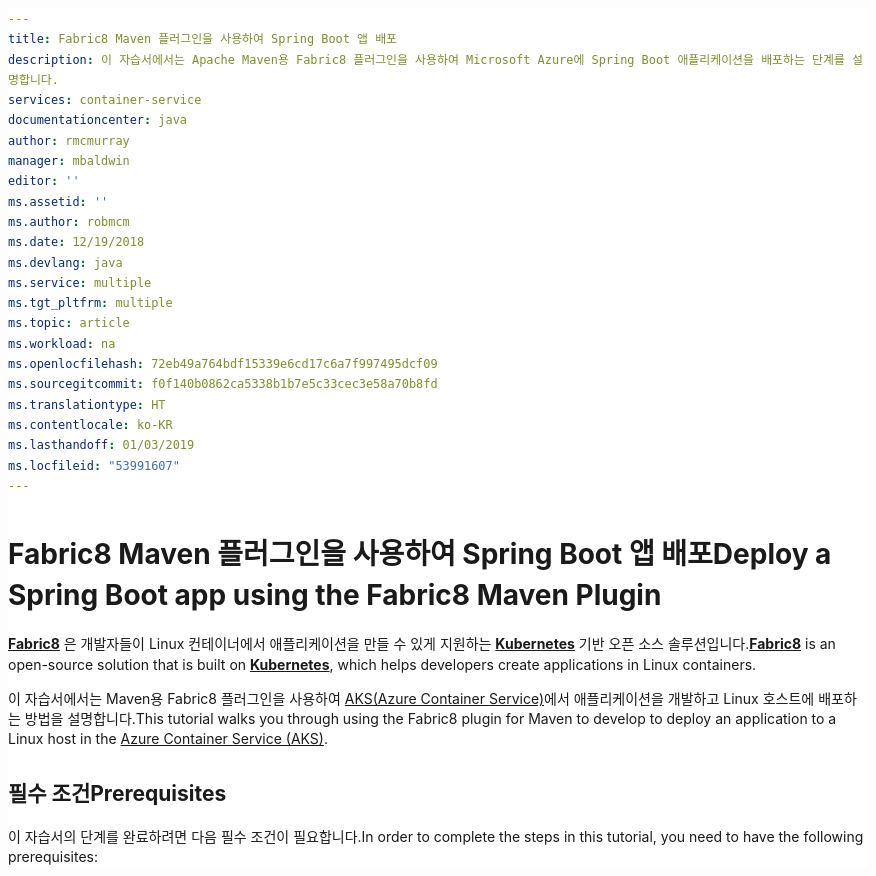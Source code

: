 ```yaml
---
title: Fabric8 Maven 플러그인을 사용하여 Spring Boot 앱 배포
description: 이 자습서에서는 Apache Maven용 Fabric8 플러그인을 사용하여 Microsoft Azure에 Spring Boot 애플리케이션을 배포하는 단계를 설명합니다.
services: container-service
documentationcenter: java
author: rmcmurray
manager: mbaldwin
editor: ''
ms.assetid: ''
ms.author: robmcm
ms.date: 12/19/2018
ms.devlang: java
ms.service: multiple
ms.tgt_pltfrm: multiple
ms.topic: article
ms.workload: na
ms.openlocfilehash: 72eb49a764bdf15339e6cd17c6a7f997495dcf09
ms.sourcegitcommit: f0f140b0862ca5338b1b7e5c33cec3e58a70b8fd
ms.translationtype: HT
ms.contentlocale: ko-KR
ms.lasthandoff: 01/03/2019
ms.locfileid: "53991607"
---
```

# <a name="deploy-a-spring-boot-app-using-the-fabric8-maven-plugin"></a><span data-ttu-id="bf1d1-103">Fabric8 Maven 플러그인을 사용하여 Spring Boot 앱 배포</span><span class="sxs-lookup"><span data-stu-id="bf1d1-103">Deploy a Spring Boot app using the Fabric8 Maven Plugin</span></span>

<span data-ttu-id="bf1d1-104">**[Fabric8]** 은 개발자들이 Linux 컨테이너에서 애플리케이션을 만들 수 있게 지원하는 **[Kubernetes]** 기반 오픈 소스 솔루션입니다.</span><span class="sxs-lookup"><span data-stu-id="bf1d1-104">**[Fabric8]** is an open-source solution that is built on **[Kubernetes]**, which helps developers create applications in Linux containers.</span></span>

<span data-ttu-id="bf1d1-105">이 자습서에서는 Maven용 Fabric8 플러그인을 사용하여 [AKS(Azure Container Service)]에서 애플리케이션을 개발하고 Linux 호스트에 배포하는 방법을 설명합니다.</span><span class="sxs-lookup"><span data-stu-id="bf1d1-105">This tutorial walks you through using the Fabric8 plugin for Maven to develop to deploy an application to a Linux host in the [Azure Container Service (AKS)].</span></span>

## <a name="prerequisites"></a><span data-ttu-id="bf1d1-106">필수 조건</span><span class="sxs-lookup"><span data-stu-id="bf1d1-106">Prerequisites</span></span>

<span data-ttu-id="bf1d1-107">이 자습서의 단계를 완료하려면 다음 필수 조건이 필요합니다.</span><span class="sxs-lookup"><span data-stu-id="bf1d1-107">In order to complete the steps in this tutorial, you need to have the following prerequisites:</span></span>


[Azure CLI(명령줄 인터페이스)]: /cli/azure/overview
[Azure Command-Line Interface (CLI)]: /cli/azure/overview
[AKS(Azure Container Service)]: https://azure.microsoft.com/services/container-service/
[Azure Container Service (AKS)]: https://azure.microsoft.com/services/container-service/
[Java 개발자용 Azure]: /java/azure/
[Azure for Java Developers]: /java/azure/
[Azure portal]: https://portal.azure.com/
[Create a private Docker container registry using the Azure portal]: /azure/container-registry/container-registry-get-started-portal
[Azure Web App on Linux에 대한 사용자 지정 Docker 이미지 사용]: /azure/app-service-web/app-service-linux-using-custom-docker-image
[Using a custom Docker image for Azure Web App on Linux]: /azure/app-service-web/app-service-linux-using-custom-docker-image
[Docker]: https://www.docker.com/
[Fabric8]: https://fabric8.io/
[체험판 Azure 계정]: https://azure.microsoft.com/pricing/free-trial/
[free Azure account]: https://azure.microsoft.com/pricing/free-trial/
[Git]: https://github.com/
[Azure DevOps 및 Java 사용하기]: /azure/devops/java/
[Working with Azure DevOps and Java]: /azure/devops/java/
[Kubernetes]: https://kubernetes.io/
[Maven]: http://maven.apache.org/
[MSDN 구독자 혜택]: https://azure.microsoft.com/pricing/member-offers/msdn-benefits-details/
[MSDN subscriber benefits]: https://azure.microsoft.com/pricing/member-offers/msdn-benefits-details/
[Spring Boot]: http://projects.spring.io/spring-boot/
[Spring Boot on Docker 시작]: https://github.com/spring-guides/gs-spring-boot-docker
[Spring Boot on Docker Getting Started]: https://github.com/spring-guides/gs-spring-boot-docker
[Spring Framework]: https://spring.io/
[Java Development Kit (JDK)]: https://aka.ms/azure-jdks
[SB01]: ./media/deploy-spring-boot-java-app-using-fabric8-maven-plugin/SB01.png
[SB02]: ./media/deploy-spring-boot-java-app-using-fabric8-maven-plugin/SB02.png